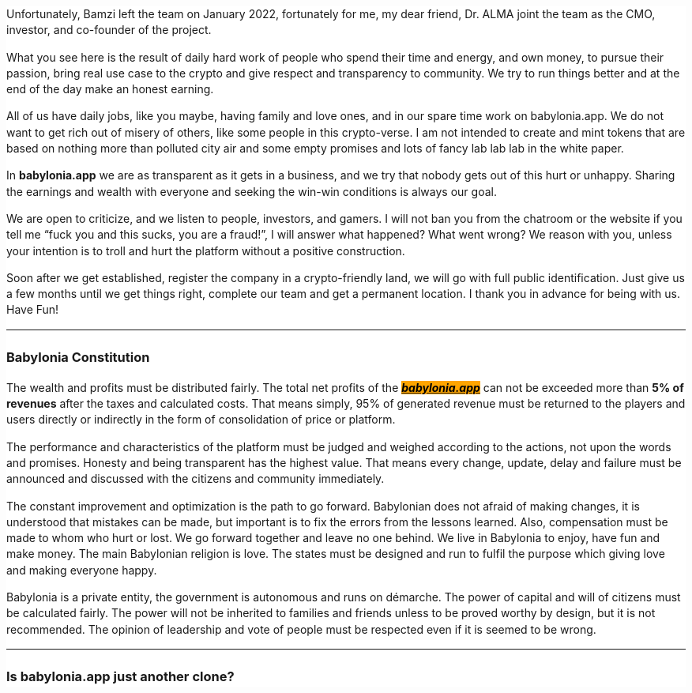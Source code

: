 Unfortunately, Bamzi left the team on January 2022, fortunately for me, my dear friend, Dr. ALMA joint the team as the CMO, investor, and co-founder of the project.<br/>

What you see here is the result of daily hard work of people who spend their time and energy, and own money, to pursue their passion, bring real use case to the crypto and give respect and transparency to community.  We try to run things better and at the end of the day make an honest earning.<br/>

All of us have daily jobs, like you maybe, having family and love ones, and in our spare time work on babylonia.app. We do not want to get rich out of misery of others, like some people in this crypto-verse. I am not intended to create and mint tokens that are based on nothing more than polluted city air and some empty promises and lots of fancy lab lab lab in the white paper.<br/>

In **babylonia.app** we are as transparent as it gets in a business, and we try that nobody gets out of this hurt or unhappy. Sharing the earnings and wealth with everyone and seeking the win-win conditions is always our goal. <br/>

We are open to criticize, and we listen to people, investors, and gamers. I will not ban you from the chatroom or the website if you tell me “fuck you and this sucks, you are a fraud!”, I will answer what happened? What went wrong? We reason with you, unless your intention is to troll and hurt the platform without a positive construction. <br/>

Soon after we get established, register the company in a crypto-friendly land, we will go with full public identification. Just give us a few months until we get things right, complete our team and get a permanent location. I thank you in advance for being with us. Have Fun!

<hr/>

### Babylonia Constitution

The wealth and profits must be distributed fairly. The total net profits of the [_<mark style="background-color:orange;">**babylonia.app**</mark>_](https://babylonia.app) can not be exceeded more than **5% of revenues** after the taxes and calculated costs. That means simply, 95% of generated revenue must be returned to the players and users directly or indirectly in the form of consolidation of price or platform.&#x20;

The performance and characteristics of the platform must be judged and weighed according to the actions, not upon the words and promises. Honesty and being transparent has the highest value. That means every change, update, delay and failure must be announced and discussed with the citizens and community immediately.&#x20;

The constant improvement and optimization is the path to go forward. Babylonian does not afraid of making changes, it is understood that mistakes can be made, but important is to fix the errors from the lessons learned. Also, compensation must be made to whom who hurt or lost. We go forward together and leave no one behind. We live in Babylonia to enjoy, have fun and make money. The main Babylonian religion is love. The states must be designed and run to fulfil the purpose which giving love and making everyone happy.&#x20;

Babylonia is a private entity, the government is autonomous and runs on démarche. The power of capital and will of citizens must be calculated fairly. The power will not be inherited to families and friends unless to be proved worthy by design, but it is not recommended. The opinion of leadership and vote of people must be respected even if it is seemed to be wrong.&#x20;

<hr/>

### Is babylonia.app just another clone?
